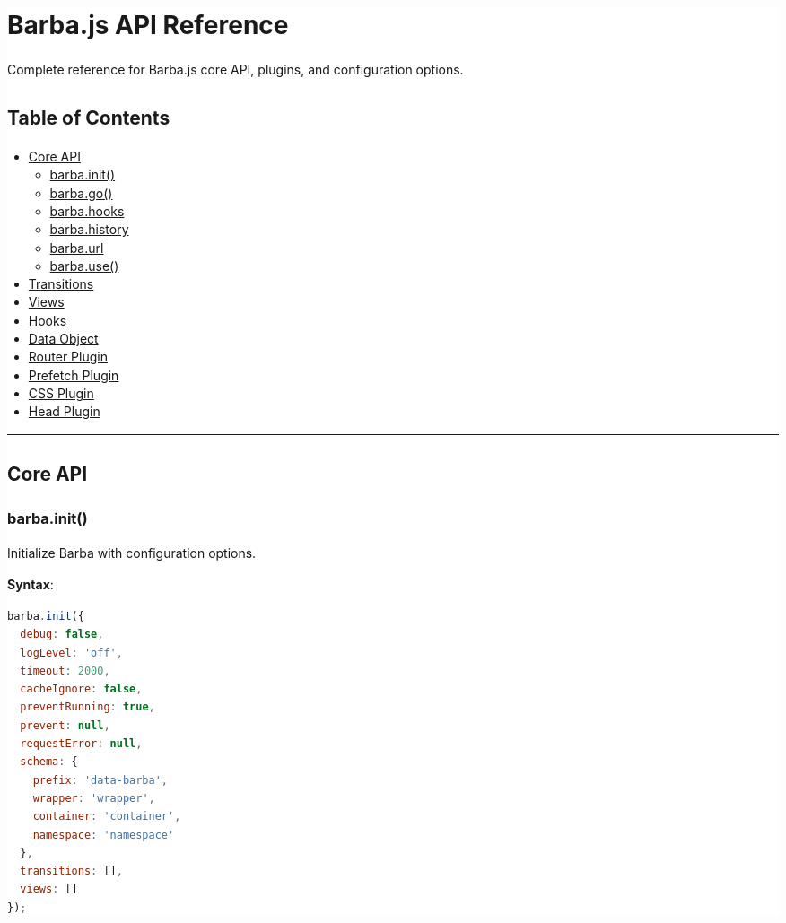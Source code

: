 # Barba.js API Reference

Complete reference for Barba.js core API, plugins, and configuration options.

## Table of Contents

- [Core API](#core-api)
  - [barba.init()](#barbainit)
  - [barba.go()](#barbago)
  - [barba.hooks](#barbahooks)
  - [barba.history](#barbahistory)
  - [barba.url](#barbaurl)
  - [barba.use()](#barbause)
- [Transitions](#transitions)
- [Views](#views)
- [Hooks](#hooks)
- [Data Object](#data-object)
- [Router Plugin](#router-plugin)
- [Prefetch Plugin](#prefetch-plugin)
- [CSS Plugin](#css-plugin)
- [Head Plugin](#head-plugin)

---

## Core API

### barba.init()

Initialize Barba with configuration options.

**Syntax**:
```javascript
barba.init({
  debug: false,
  logLevel: 'off',
  timeout: 2000,
  cacheIgnore: false,
  preventRunning: true,
  prevent: null,
  requestError: null,
  schema: {
    prefix: 'data-barba',
    wrapper: 'wrapper',
    container: 'container',
    namespace: 'namespace'
  },
  transitions: [],
  views: []
});
```
